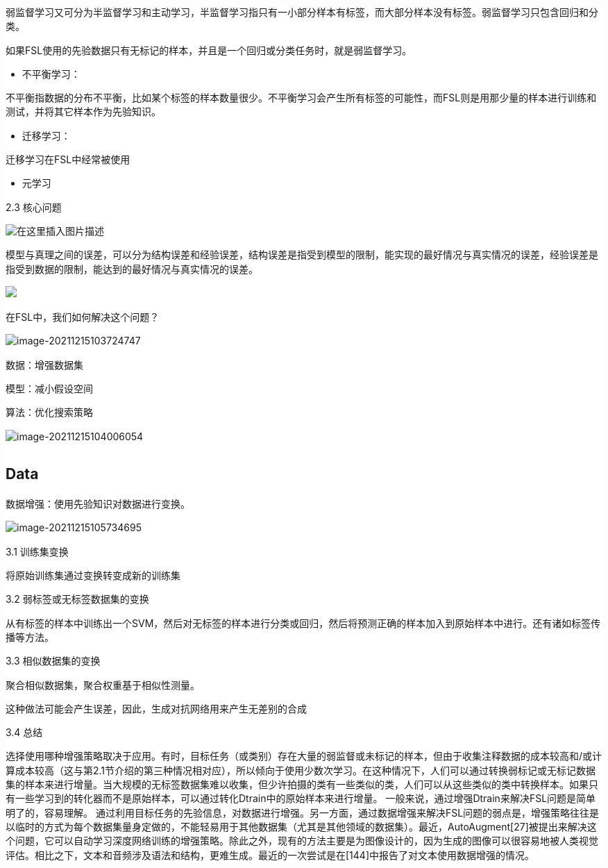 弱监督学习又可分为半监督学习和主动学习，半监督学习指只有一小部分样本有标签，而大部分样本没有标签。弱监督学习只包含回归和分类。

如果FSL使用的先验数据只有无标记的样本，并且是一个回归或分类任务时，就是弱监督学习。

- 不平衡学习：

不平衡指数据的分布不平衡，比如某个标签的样本数量很少。不平衡学习会产生所有标签的可能性，而FSL则是用那少量的样本进行训练和测试，并将其它样本作为先验知识。

- 迁移学习：

迁移学习在FSL中经常被使用

- 元学习

2.3 核心问题

![在这里插入图片描述](https://i.vgy.me/TJRA7K.png)

模型与真理之间的误差，可以分为结构误差和经验误差，结构误差是指受到模型的限制，能实现的最好情况与真实情况的误差，经验误差是指受到数据的限制，能达到的最好情况与真实情况的误差。

![](https://i.vgy.me/4Ip904.png)

在FSL中，我们如何解决这个问题？

![image-20211215103724747](https://i.vgy.me/YWFzdr.png)

数据：增强数据集

模型：减小假设空间

算法：优化搜索策略

![image-20211215104006054](https://i.vgy.me/dZXgEW.png)

## Data

数据增强：使用先验知识对数据进行变换。

![image-20211215105734695](https://i.vgy.me/xtHxoF.png)

3.1 训练集变换

将原始训练集通过变换转变成新的训练集

3.2 弱标签或无标签数据集的变换

从有标签的样本中训练出一个SVM，然后对无标签的样本进行分类或回归，然后将预测正确的样本加入到原始样本中进行。还有诸如标签传播等方法。

3.3 相似数据集的变换

聚合相似数据集，聚合权重基于相似性测量。

这种做法可能会产生误差，因此，生成对抗网络用来产生无差别的合成

3.4 总结

选择使用哪种增强策略取决于应用。有时，目标任务（或类别）存在大量的弱监督或未标记的样本，但由于收集注释数据的成本较高和/或计算成本较高（这与第2.1节介绍的第三种情况相对应），所以倾向于使用少数次学习。在这种情况下，人们可以通过转换弱标记或无标记数据集的样本来进行增量。当大规模的无标签数据集难以收集，但少许拍摄的类有一些类似的类，人们可以从这些类似的类中转换样本。如果只有一些学习到的转化器而不是原始样本，可以通过转化Dtrain中的原始样本来进行增量。
一般来说，通过增强Dtrain来解决FSL问题是简单明了的，容易理解。
通过利用目标任务的先验信息，对数据进行增强。另一方面，通过数据增强来解决FSL问题的弱点是，增强策略往往是以临时的方式为每个数据集量身定做的，不能轻易用于其他数据集（尤其是其他领域的数据集）。最近，AutoAugment[27]被提出来解决这个问题，它可以自动学习深度网络训练的增强策略。除此之外，现有的方法主要是为图像设计的，因为生成的图像可以很容易地被人类视觉评估。相比之下，文本和音频涉及语法和结构，更难生成。最近的一次尝试是在[144]中报告了对文本使用数据增强的情况。
